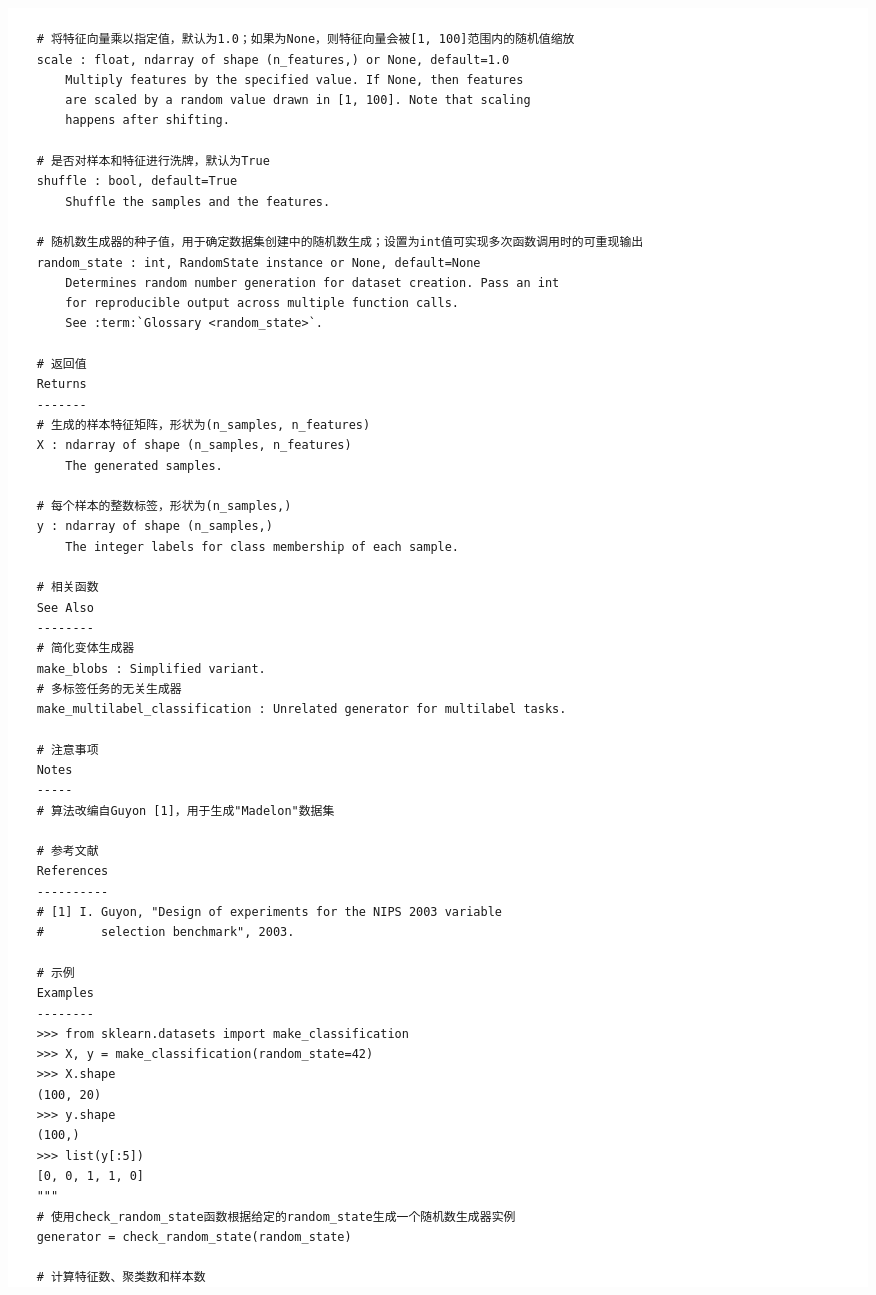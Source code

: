 ```

    # 将特征向量乘以指定值，默认为1.0；如果为None，则特征向量会被[1, 100]范围内的随机值缩放
    scale : float, ndarray of shape (n_features,) or None, default=1.0
        Multiply features by the specified value. If None, then features
        are scaled by a random value drawn in [1, 100]. Note that scaling
        happens after shifting.

    # 是否对样本和特征进行洗牌，默认为True
    shuffle : bool, default=True
        Shuffle the samples and the features.

    # 随机数生成器的种子值，用于确定数据集创建中的随机数生成；设置为int值可实现多次函数调用时的可重现输出
    random_state : int, RandomState instance or None, default=None
        Determines random number generation for dataset creation. Pass an int
        for reproducible output across multiple function calls.
        See :term:`Glossary <random_state>`.

    # 返回值
    Returns
    -------
    # 生成的样本特征矩阵，形状为(n_samples, n_features)
    X : ndarray of shape (n_samples, n_features)
        The generated samples.

    # 每个样本的整数标签，形状为(n_samples,)
    y : ndarray of shape (n_samples,)
        The integer labels for class membership of each sample.

    # 相关函数
    See Also
    --------
    # 简化变体生成器
    make_blobs : Simplified variant.
    # 多标签任务的无关生成器
    make_multilabel_classification : Unrelated generator for multilabel tasks.

    # 注意事项
    Notes
    -----
    # 算法改编自Guyon [1]，用于生成"Madelon"数据集

    # 参考文献
    References
    ----------
    # [1] I. Guyon, "Design of experiments for the NIPS 2003 variable
    #        selection benchmark", 2003.

    # 示例
    Examples
    --------
    >>> from sklearn.datasets import make_classification
    >>> X, y = make_classification(random_state=42)
    >>> X.shape
    (100, 20)
    >>> y.shape
    (100,)
    >>> list(y[:5])
    [0, 0, 1, 1, 0]
    """
    # 使用check_random_state函数根据给定的random_state生成一个随机数生成器实例
    generator = check_random_state(random_state)

    # 计算特征数、聚类数和样本数
```